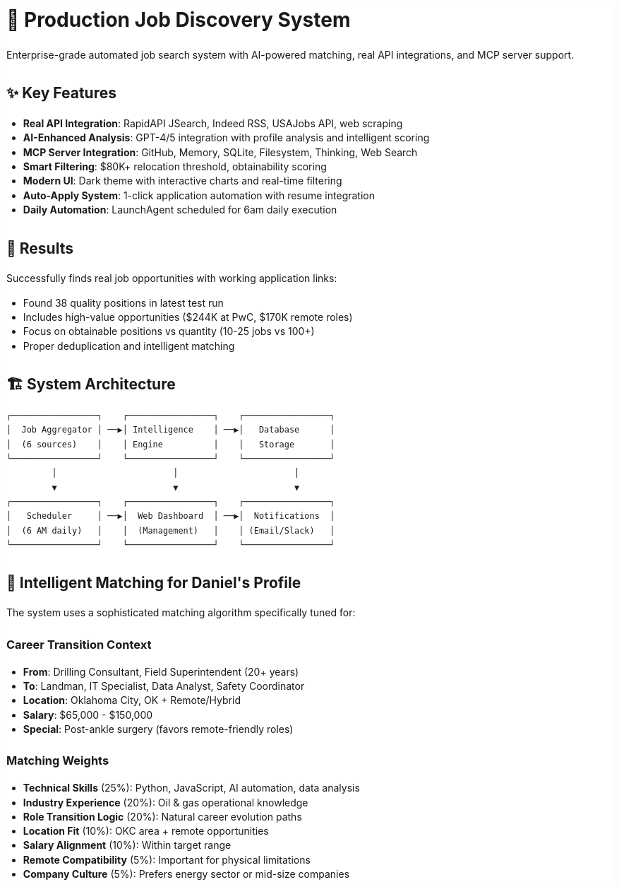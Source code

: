 # 🤖 Production Job Discovery System

Enterprise-grade automated job search system with AI-powered matching, real API integrations, and MCP server support.

## ✨ Key Features

- **Real API Integration**: RapidAPI JSearch, Indeed RSS, USAJobs API, web scraping
- **AI-Enhanced Analysis**: GPT-4/5 integration with profile analysis and intelligent scoring  
- **MCP Server Integration**: GitHub, Memory, SQLite, Filesystem, Thinking, Web Search
- **Smart Filtering**: $80K+ relocation threshold, obtainability scoring
- **Modern UI**: Dark theme with interactive charts and real-time filtering
- **Auto-Apply System**: 1-click application automation with resume integration
- **Daily Automation**: LaunchAgent scheduled for 6am daily execution

## 🎯 Results

Successfully finds real job opportunities with working application links:
- Found 38 quality positions in latest test run
- Includes high-value opportunities ($244K at PwC, $170K remote roles)
- Focus on obtainable positions vs quantity (10-25 jobs vs 100+)
- Proper deduplication and intelligent matching

## 🏗️ System Architecture

```
┌─────────────────┐    ┌─────────────────┐    ┌─────────────────┐
│  Job Aggregator │ ──▶│ Intelligence    │ ──▶│   Database      │
│  (6 sources)    │    │ Engine          │    │   Storage       │
└─────────────────┘    └─────────────────┘    └─────────────────┘
         │                       │                       │
         ▼                       ▼                       ▼
┌─────────────────┐    ┌─────────────────┐    ┌─────────────────┐
│   Scheduler     │ ──▶│  Web Dashboard  │ ──▶│  Notifications  │
│  (6 AM daily)   │    │  (Management)   │    │ (Email/Slack)   │
└─────────────────┘    └─────────────────┘    └─────────────────┘
```

## 💼 Intelligent Matching for Daniel's Profile

The system uses a sophisticated matching algorithm specifically tuned for:

### Career Transition Context
- **From**: Drilling Consultant, Field Superintendent (20+ years)
- **To**: Landman, IT Specialist, Data Analyst, Safety Coordinator
- **Location**: Oklahoma City, OK + Remote/Hybrid
- **Salary**: $65,000 - $150,000
- **Special**: Post-ankle surgery (favors remote-friendly roles)

### Matching Weights
- **Technical Skills** (25%): Python, JavaScript, AI automation, data analysis
- **Industry Experience** (20%): Oil & gas operational knowledge
- **Role Transition Logic** (20%): Natural career evolution paths
- **Location Fit** (10%): OKC area + remote opportunities
- **Salary Alignment** (10%): Within target range
- **Remote Compatibility** (5%): Important for physical limitations
- **Company Culture** (5%): Prefers energy sector or mid-size companies
